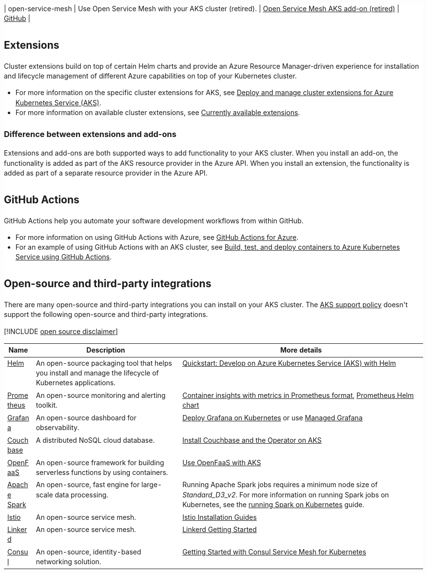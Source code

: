 | open-service-mesh | Use Open Service Mesh with your AKS cluster (retired). | [Open Service Mesh AKS add-on (retired)][osm] | [GitHub][osm-repo] |

## Extensions

Cluster extensions build on top of certain Helm charts and provide an Azure Resource Manager-driven experience for installation and lifecycle management of different Azure capabilities on top of your Kubernetes cluster.

- For more information on the specific cluster extensions for AKS, see [Deploy and manage cluster extensions for Azure Kubernetes Service (AKS)][cluster-extensions].
- For more information on available cluster extensions, see [Currently available extensions][cluster-extensions-current].

### Difference between extensions and add-ons

Extensions and add-ons are both supported ways to add functionality to your AKS cluster. When you install an add-on, the functionality is added as part of the AKS resource provider in the Azure API. When you install an extension, the functionality is added as part of a separate resource provider in the Azure API.

## GitHub Actions

GitHub Actions help you automate your software development workflows from within GitHub.

- For more information on using GitHub Actions with Azure, see [GitHub Actions for Azure][github-actions].
- For an example of using GitHub Actions with an AKS cluster, see [Build, test, and deploy containers to Azure Kubernetes Service using GitHub Actions][github-actions-aks].

## Open-source and third-party integrations

There are many open-source and third-party integrations you can install on your AKS cluster. The [AKS support policy][aks-support-policy] doesn't support the following open-source and third-party integrations.

[!INCLUDE [open source disclaimer](./includes/open-source-disclaimer.md)]

| Name | Description | More details |
|---|---|---|
| [Helm][helm] | An open-source packaging tool that helps you install and manage the lifecycle of Kubernetes applications. | [Quickstart: Develop on Azure Kubernetes Service (AKS) with Helm][helm-qs] |
| [Prometheus][prometheus] | An open-source monitoring and alerting toolkit. | [Container insights with metrics in Prometheus format][prometheus-az-monitor], [Prometheus Helm chart][prometheus-helm-chart] |
| [Grafana][grafana] | An open-source dashboard for observability.  | [Deploy Grafana on Kubernetes][grafana-install] or use [Managed Grafana][managed-grafana]|
| [Couchbase][couchdb] | A distributed NoSQL cloud database. | [Install Couchbase and the Operator on AKS][couchdb-install] |
| [OpenFaaS][open-faas]| An open-source framework for building serverless functions by using containers. | [Use OpenFaaS with AKS][open-faas-aks] |
| [Apache Spark][apache-spark] | An open-source, fast engine for large-scale data processing. | Running Apache Spark jobs requires a minimum node size of *Standard_D3_v2*. For more information on running Spark jobs on Kubernetes, see the [running Spark on Kubernetes][spark-kubernetes] guide. |
| [Istio][istio] | An open-source service mesh. | [Istio Installation Guides][istio-install] |
| [Linkerd][linkerd] | An open-source service mesh. | [Linkerd Getting Started][linkerd-install] |
| [Consul][consul] | An open-source, identity-based networking solution. | [Getting Started with Consul Service Mesh for Kubernetes][consul-install] |


[aks-repo]: https://github.com/Azure/AKS
[app-routing-repo]: https://github.com/Azure/aks-app-routing-operator
[container-insights]: ../azure-monitor/containers/container-insights-overview.md
[virtual-nodes]: virtual-nodes.md
[virtual-nodes-oss-repo]: https://github.com/virtual-kubelet/virtual-kubelet
[azure-policy-aks]: ../governance/policy/concepts/policy-for-kubernetes.md#install-azure-policy-add-on-for-aks
[azure-policy-repo]: https://github.com/Azure/azure-policy
[agic]: ../application-gateway/ingress-controller-overview.md
[agic-repo]: https://github.com/Azure/application-gateway-kubernetes-ingress
[osm]: open-service-mesh-about.md
[osm-repo]: https://github.com/Azure/osm-azure
[keyvault-secret-provider]: csi-secrets-store-driver.md
[keyvault-secret-provider-repo]: https://github.com/Azure/secrets-store-csi-driver-provider-azure
[cluster-extensions]: cluster-extensions.md?tabs=azure-cli
[cluster-extensions-current]: cluster-extensions.md?tabs=azure-cli#currently-available-extensions
[aks-support-policy]: support-policies.md
[helm]: https://helm.sh
[helm-qs]: quickstart-helm.md
[prometheus]: https://prometheus.io/
[prometheus-helm-chart]: https://github.com/prometheus-community/helm-charts#usage
[prometheus-az-monitor]: monitor-aks.md#integrations
[istio]: https://istio.io/
[istio-install]: https://istio.io/latest/docs/setup/install/
[linkerd]: https://linkerd.io/
[linkerd-install]: https://linkerd.io/getting-started/
[consul]: https://www.consul.io/
[consul-install]: https://learn.hashicorp.com/tutorials/consul/service-mesh-deploy
[grafana]: https://grafana.com/
[grafana-install]: https://grafana.com/docs/grafana/latest/installation/kubernetes/
[couchdb]: https://www.couchbase.com/
[couchdb-install]: https://docs.couchbase.com/operator/2.4/tutorial-aks.html
[open-faas]: https://www.openfaas.com/
[open-faas-aks]: openfaas.md
[apache-spark]: https://spark.apache.org/
[spark-kubernetes]: https://spark.apache.org/docs/latest/running-on-kubernetes.html
[managed-grafana]: ../managed-grafana/overview.md
[keda]: keda-about.md
[keda-repo]: https://github.com/Azure-Samples/aks-keda-addon-workload-identity
[app-routing]: app-routing.md
[maintenance-windows]: planned-maintenance.md
[release-tracker]: release-tracker.md
[github-actions]: /azure/developer/github/github-actions
[github-actions-aks]: kubernetes-action.md
[az-aks-enable-addons]: /cli/azure/aks#az-aks-enable-addons
[windows-aks-partner-solutions]: windows-aks-partner-solutions.md
[managed-prometheus]: ../azure-monitor/containers/container-insights-overview.md
[managed-prometheus-repo]: https://github.com/Azure/prometheus-collector